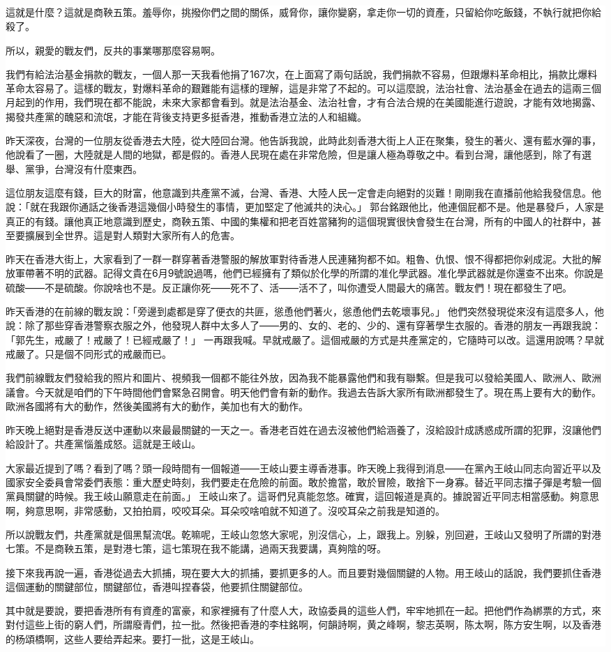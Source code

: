 這就是什麼？這就是商鞅五策。羞辱你，挑撥你們之間的關係，威脅你，讓你變窮，拿走你一切的資產，只留給你吃飯錢，不執行就把你給殺了。




所以，親愛的戰友們，反共的事業哪那麼容易啊。




我們有給法治基金捐款的戰友，一個人那一天我看他捐了167次，在上面寫了兩句話說，我們捐款不容易，但跟爆料革命相比，捐款比爆料革命太容易了。這樣的戰友，對爆料革命的艱難能有這樣的理解，這是非常了不起的。可以這麼說，法治社會、法治基金在過去的這兩三個月起到的作用，我們現在都不能說，未來大家都會看到。就是法治基金、法治社會，才有合法合規的在美國能進行遊說，才能有效地揭露、揭發共產黨的醜惡和流氓，才能在背後支持更多挺香港，推動香港立法的人和組織。




昨天深夜，台灣的一位朋友從香港去大陸，從大陸回台灣。他告訴我說，此時此刻香港大街上人正在聚集，發生的著火、還有藍水彈的事，他說看了一圈，大陸就是人間的地獄，都是假的。香港人民現在處在非常危險，但是讓人極為尊敬之中。看到台灣，讓他感到，除了有選舉、黨爭，台灣沒有什麼東西。




這位朋友這麼有錢，巨大的財富，他意識到共產黨不滅，台灣、香港、大陸人民一定會走向絕對的災難！剛剛我在直播前他給我發信息。他說：「就在我跟你通話之後香港這幾個小時發生的事情，更加堅定了他滅共的決心。」 郭台銘跟他比，他連個屁都不是。他是暴發戶，人家是真正的有錢。讓他真正地意識到歷史，商鞅五策、中國的集權和把老百姓當豬狗的這個現實很快會發生在台灣，所有的中國人的社群中，甚至要擴展到全世界。這是對人類對大家所有人的危害。




昨天在香港大街上，大家看到了一群一群穿著香港警服的解放軍對待香港人民連豬狗都不如。粗魯、仇恨、恨不得都把你剁成泥。大批的解放軍帶著不明的武器。記得文貴在6月9號說過嗎，他們已經擁有了類似於化學的所謂的准化學武器。准化學武器就是你還查不出來。你說是硫酸——不是硫酸。你說啥也不是。反正讓你死——死不了、活——活不了，叫你遭受人間最大的痛苦。戰友們！現在都發生了吧。




昨天香港的在前線的戰友說：「旁邊到處都是穿了便衣的共匪，慫恿他們著火，慫恿他們去乾壞事兒。」 他們突然發現從來沒有這麼多人，他說：除了那些穿香港警察衣服之外，他發現人群中太多人了——男的、女的、老的、少的、還有穿著學生衣服的。香港的朋友一再跟我說：「郭先生，戒嚴了！戒嚴了！已經戒嚴了！」 一再跟我喊。早就戒嚴了。這個戒嚴的方式是共產黨定的，它隨時可以改。這還用說嗎？早就戒嚴了。只是個不同形式的戒嚴而已。




我們前線戰友們發給我的照片和圖片、視頻我一個都不能往外放，因為我不能暴露他們和我有聯繫。但是我可以發給美國人、歐洲人、歐洲議會。今天就是咱們的下午時間他們會緊急召開會。明天他們會有新的動作。我過去告訴大家所有歐洲都發生了。現在馬上要有大的動作。歐洲各國將有大的動作，然後美國將有大的動作，美加也有大的動作。




昨天晚上絕對是香港反送中運動以來最最關鍵的一天之一。香港老百姓在過去沒被他們給涵養了，沒給設計成誘惑成所謂的犯罪，沒讓他們給設計了。共產黨惱羞成怒。這就是王岐山。




大家最近提到了嗎？看到了嗎？頭一段時間有一個報道——王岐山要主導香港事。昨天晚上我得到消息——在黨內王岐山同志向習近平以及國家安全委員會常委們表態：重大歷史時刻，我們要走在危險的前面。敢於擔當，敢於冒險，敢捨下一身寡。替近平同志擋子彈是考驗一個黨員關鍵的時候。我王岐山願意走在前面。」 王岐山來了。這哥們兒真能忽悠。確實，這回報道是真的。據說習近平同志相當感動。夠意思啊，夠意思啊，非常感動，又拍拍肩，咬咬耳朵。耳朵咬啥咱就不知道了。沒咬耳朵之前我是知道的。




所以說戰友們，共產黨就是個黑幫流氓。乾嘛呢，王岐山忽悠大家呢，別沒信心，上，跟我上。別躲，別回避，王岐山又發明了所謂的對港七策。不是商鞅五策，是對港七策，這七策現在我不能講，過兩天我要講，真夠陰的呀。




接下來我再說一遍，香港從過去大抓捕，現在要大大的抓捕，要抓更多的人。而且要對幾個關鍵的人物。用王岐山的話說，我們要抓住香港這個運動的關鍵部位，關鍵部位，香港叫捏春袋，他要抓住關鍵部位。




其中就是要說，要把香港所有有資產的富豪，和家裡擁有了什麼人大，政協委員的這些人們，牢牢地抓在一起。把他們作為綁票的方式，來對付這些上街的窮人們，所謂廢青們，拉一批。然後把香港的李柱銘啊，何韻詩啊，黄之峰啊，黎志英啊，陈太啊，陈方安生啊，以及香港的杨頌橋啊，这些人要给弄起来。要打一批，这是王岐山。
